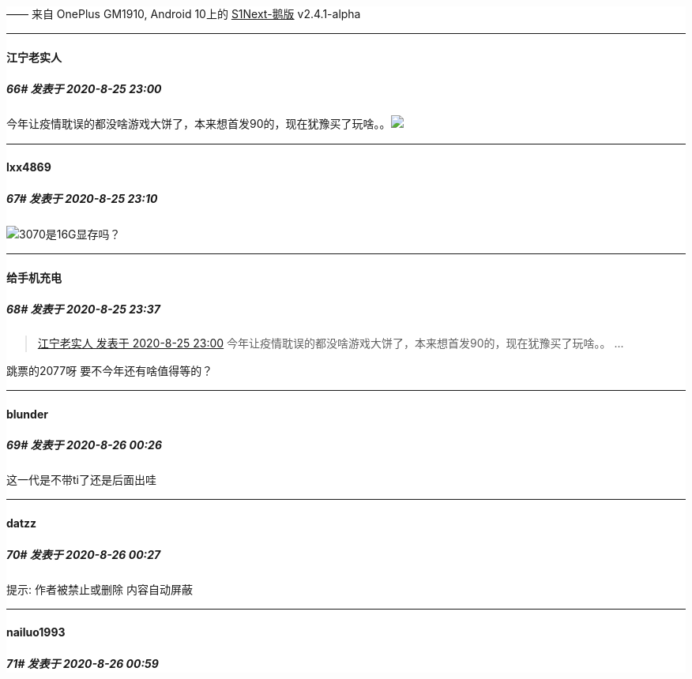 —— 来自 OnePlus GM1910, Android 10上的 [S1Next-鹅版](https://github.com/ykrank/S1-Next/releases) v2.4.1-alpha


-----

####  江宁老实人  
##### 66#       发表于 2020-8-25 23:00


今年让疫情耽误的都没啥游戏大饼了，本来想首发90的，现在犹豫买了玩啥。。<img src="https://static.saraba1st.com/image/smiley/face2017/001.png" referrerpolicy="no-referrer">


-----

####  lxx4869  
##### 67#       发表于 2020-8-25 23:10


<img src="https://static.saraba1st.com/image/smiley/face2017/001.png" referrerpolicy="no-referrer">3070是16G显存吗？


-----

####  给手机充电  
##### 68#       发表于 2020-8-25 23:37


<blockquote><a href="httphttps://bbs.saraba1st.com/2b/forum.php?mod=redirect&amp;goto=findpost&amp;pid=48550391&amp;ptid=1956145" target="_blank">江宁老实人 发表于 2020-8-25 23:00</a>
 今年让疫情耽误的都没啥游戏大饼了，本来想首发90的，现在犹豫买了玩啥。。 ...</blockquote>
跳票的2077呀
要不今年还有啥值得等的？


-----

####  blunder  
##### 69#       发表于 2020-8-26 00:26


这一代是不带ti了还是后面出哇


-----

####  datzz  
##### 70#       发表于 2020-8-26 00:27

提示: 作者被禁止或删除 内容自动屏蔽


-----

####  nailuo1993  
##### 71#       发表于 2020-8-26 00:59
